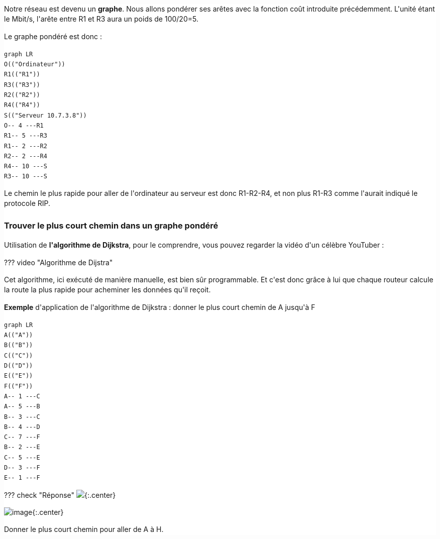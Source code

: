 
Notre réseau est devenu un **graphe**. Nous allons pondérer ses arêtes avec la fonction coût introduite précédemment. L'unité étant le Mbit/s, l'arête entre R1 et R3 aura un poids de 100/20=5.

Le graphe pondéré est donc :

```mermaid
graph LR
O(("Ordinateur"))
R1(("R1"))
R3(("R3"))
R2(("R2"))
R4(("R4"))
S(("Serveur 10.7.3.8"))
O-- 4 ---R1 
R1-- 5 ---R3
R1-- 2 ---R2
R2-- 2 ---R4
R4-- 10 ---S
R3-- 10 ---S
```

Le chemin le plus rapide pour aller de l'ordinateur au serveur est donc R1-R2-R4, et non plus R1-R3 comme l'aurait indiqué le protocole RIP.

### Trouver le plus court chemin dans un graphe pondéré


Utilisation de **l'algorithme de Dijkstra**, pour le comprendre, vous pouvez regarder la vidéo d'un célèbre YouTuber :

??? video "Algorithme de Dijstra"
    <iframe width="913" height="522" src="https://www.youtube.com/embed/rHylCtXtdNs" title="Utiliser l'algorithme de Dijkstra - PostBac" frameborder="0" allow="accelerometer; autoplay; clipboard-write; encrypted-media; gyroscope; picture-in-picture" allowfullscreen></iframe>


Cet algorithme, ici exécuté de manière manuelle, est bien sûr programmable. Et c'est donc grâce à lui que chaque routeur calcule la route la plus rapide pour acheminer les données qu'il reçoit.

**Exemple** d'application de l'algorithme de Dijkstra : donner le plus court chemin de A jusqu'à F

```mermaid
graph LR
A(("A"))
B(("B"))
C(("C"))
D(("D"))
E(("E"))
F(("F"))
A-- 1 ---C 
A-- 5 ---B
B-- 3 ---C
B-- 4 ---D
C-- 7 ---F
B-- 2 ---E
C-- 5 ---E
D-- 3 ---F
E-- 1 ---F
```

??? check "Réponse"
    ![](data/Dijstra1.png){:.center}

![image](data/ytc.png){:.center}

Donner le plus court chemin pour aller de A à H.
